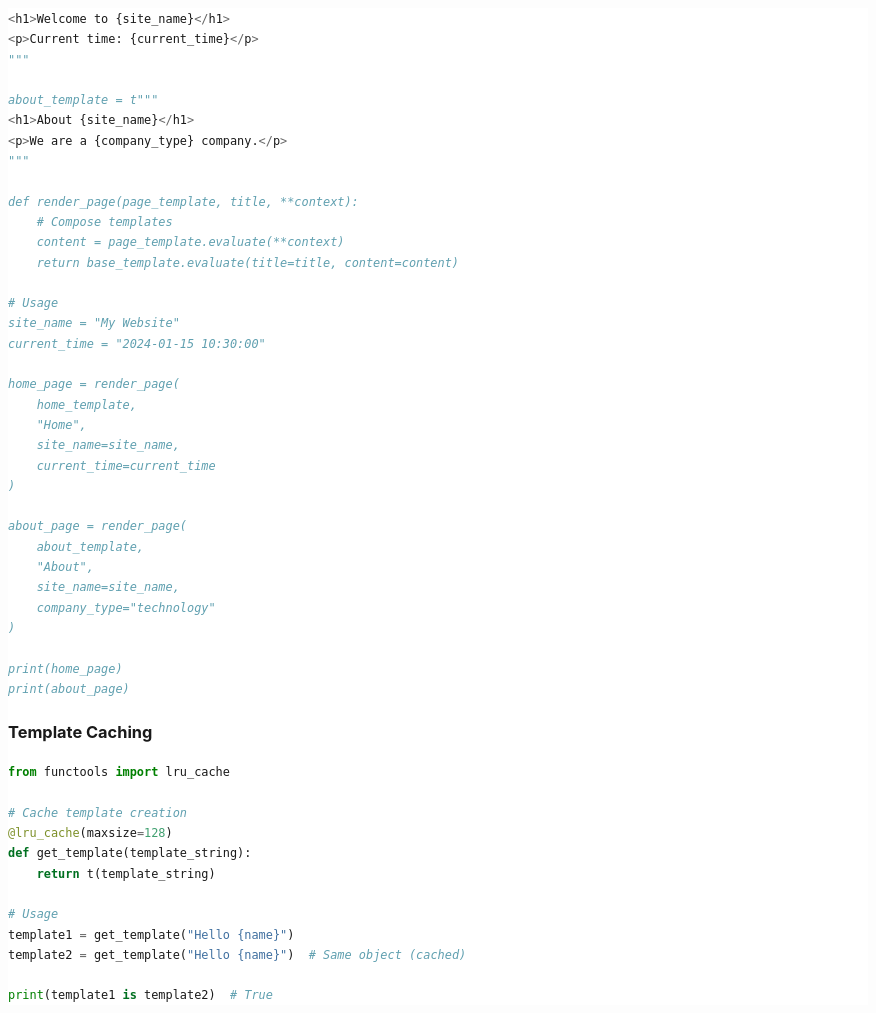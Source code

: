 ```python
<h1>Welcome to {site_name}</h1>
<p>Current time: {current_time}</p>
"""

about_template = t"""
<h1>About {site_name}</h1>
<p>We are a {company_type} company.</p>
"""

def render_page(page_template, title, **context):
    # Compose templates
    content = page_template.evaluate(**context)
    return base_template.evaluate(title=title, content=content)

# Usage
site_name = "My Website"
current_time = "2024-01-15 10:30:00"

home_page = render_page(
    home_template,
    "Home",
    site_name=site_name,
    current_time=current_time
)

about_page = render_page(
    about_template,
    "About",
    site_name=site_name,
    company_type="technology"
)

print(home_page)
print(about_page)
```

### Template Caching

```python
from functools import lru_cache

# Cache template creation
@lru_cache(maxsize=128)
def get_template(template_string):
    return t(template_string)

# Usage
template1 = get_template("Hello {name}")
template2 = get_template("Hello {name}")  # Same object (cached)

print(template1 is template2)  # True
```
